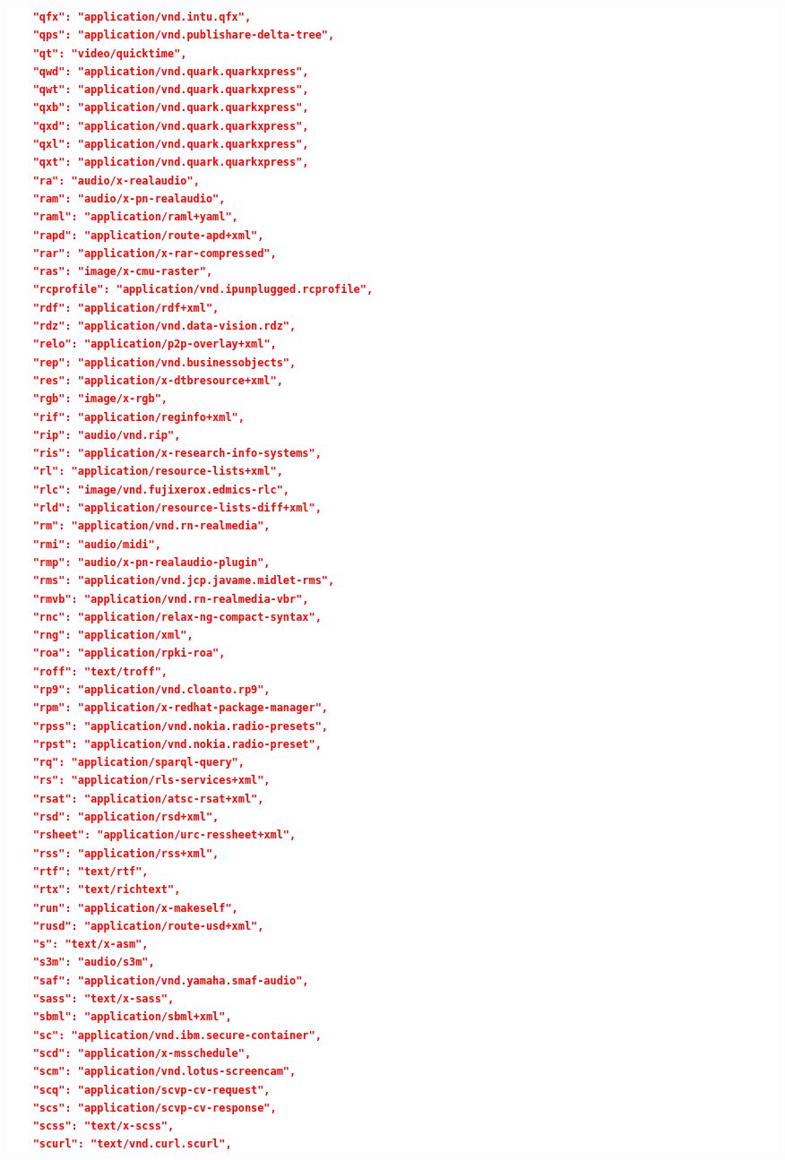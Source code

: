 ```json
	"qfx": "application/vnd.intu.qfx",
	"qps": "application/vnd.publishare-delta-tree",
	"qt": "video/quicktime",
	"qwd": "application/vnd.quark.quarkxpress",
	"qwt": "application/vnd.quark.quarkxpress",
	"qxb": "application/vnd.quark.quarkxpress",
	"qxd": "application/vnd.quark.quarkxpress",
	"qxl": "application/vnd.quark.quarkxpress",
	"qxt": "application/vnd.quark.quarkxpress",
	"ra": "audio/x-realaudio",
	"ram": "audio/x-pn-realaudio",
	"raml": "application/raml+yaml",
	"rapd": "application/route-apd+xml",
	"rar": "application/x-rar-compressed",
	"ras": "image/x-cmu-raster",
	"rcprofile": "application/vnd.ipunplugged.rcprofile",
	"rdf": "application/rdf+xml",
	"rdz": "application/vnd.data-vision.rdz",
	"relo": "application/p2p-overlay+xml",
	"rep": "application/vnd.businessobjects",
	"res": "application/x-dtbresource+xml",
	"rgb": "image/x-rgb",
	"rif": "application/reginfo+xml",
	"rip": "audio/vnd.rip",
	"ris": "application/x-research-info-systems",
	"rl": "application/resource-lists+xml",
	"rlc": "image/vnd.fujixerox.edmics-rlc",
	"rld": "application/resource-lists-diff+xml",
	"rm": "application/vnd.rn-realmedia",
	"rmi": "audio/midi",
	"rmp": "audio/x-pn-realaudio-plugin",
	"rms": "application/vnd.jcp.javame.midlet-rms",
	"rmvb": "application/vnd.rn-realmedia-vbr",
	"rnc": "application/relax-ng-compact-syntax",
	"rng": "application/xml",
	"roa": "application/rpki-roa",
	"roff": "text/troff",
	"rp9": "application/vnd.cloanto.rp9",
	"rpm": "application/x-redhat-package-manager",
	"rpss": "application/vnd.nokia.radio-presets",
	"rpst": "application/vnd.nokia.radio-preset",
	"rq": "application/sparql-query",
	"rs": "application/rls-services+xml",
	"rsat": "application/atsc-rsat+xml",
	"rsd": "application/rsd+xml",
	"rsheet": "application/urc-ressheet+xml",
	"rss": "application/rss+xml",
	"rtf": "text/rtf",
	"rtx": "text/richtext",
	"run": "application/x-makeself",
	"rusd": "application/route-usd+xml",
	"s": "text/x-asm",
	"s3m": "audio/s3m",
	"saf": "application/vnd.yamaha.smaf-audio",
	"sass": "text/x-sass",
	"sbml": "application/sbml+xml",
	"sc": "application/vnd.ibm.secure-container",
	"scd": "application/x-msschedule",
	"scm": "application/vnd.lotus-screencam",
	"scq": "application/scvp-cv-request",
	"scs": "application/scvp-cv-response",
	"scss": "text/x-scss",
	"scurl": "text/vnd.curl.scurl",
```